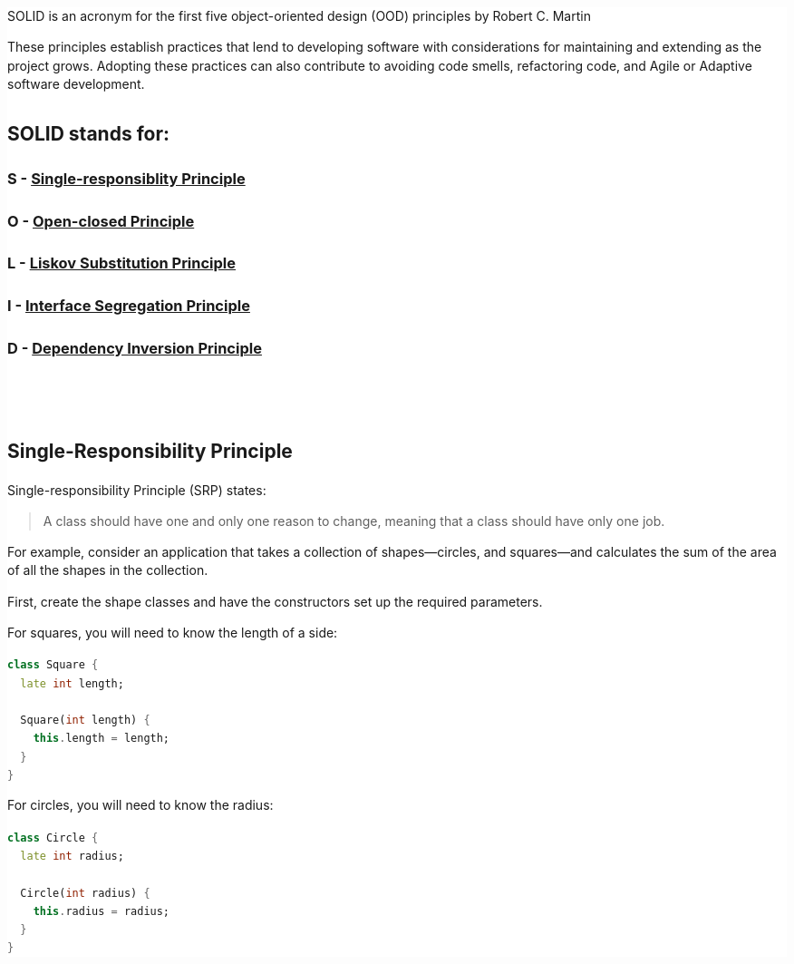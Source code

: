 SOLID is an acronym for the first five object-oriented design (OOD) principles by Robert C. Martin

These principles establish practices that lend to developing software with considerations for maintaining and extending as the project grows. Adopting these practices can also contribute to avoiding code smells, refactoring code, and Agile or Adaptive software development.

## SOLID stands for:

### S - [Single-responsiblity Principle](#single-responsibility-principle)
### O - [Open-closed Principle](#open-closed-principle)
### L - [Liskov Substitution Principle](#liskov-substitution-principle)
### I - [Interface Segregation Principle](#interface-segregation-principle )
### D - [Dependency Inversion Principle](#dependency-inversion-principle)
</br>
</br>

## Single-Responsibility Principle

Single-responsibility Principle (SRP) states:

> A class should have one and only one reason to change, meaning that a class should have only one job.

For example, consider an application that takes a collection of shapes—circles, and squares—and calculates the sum of the area of all the shapes in the collection.

First, create the shape classes and have the constructors set up the required parameters. </br>


For squares, you will need to know the length of a side:

```dart
class Square {
  late int length;

  Square(int length) {
    this.length = length;
  }
}
```

For circles, you will need to know the radius:
```dart
class Circle {
  late int radius;

  Circle(int radius) {
    this.radius = radius;
  }
}
```
